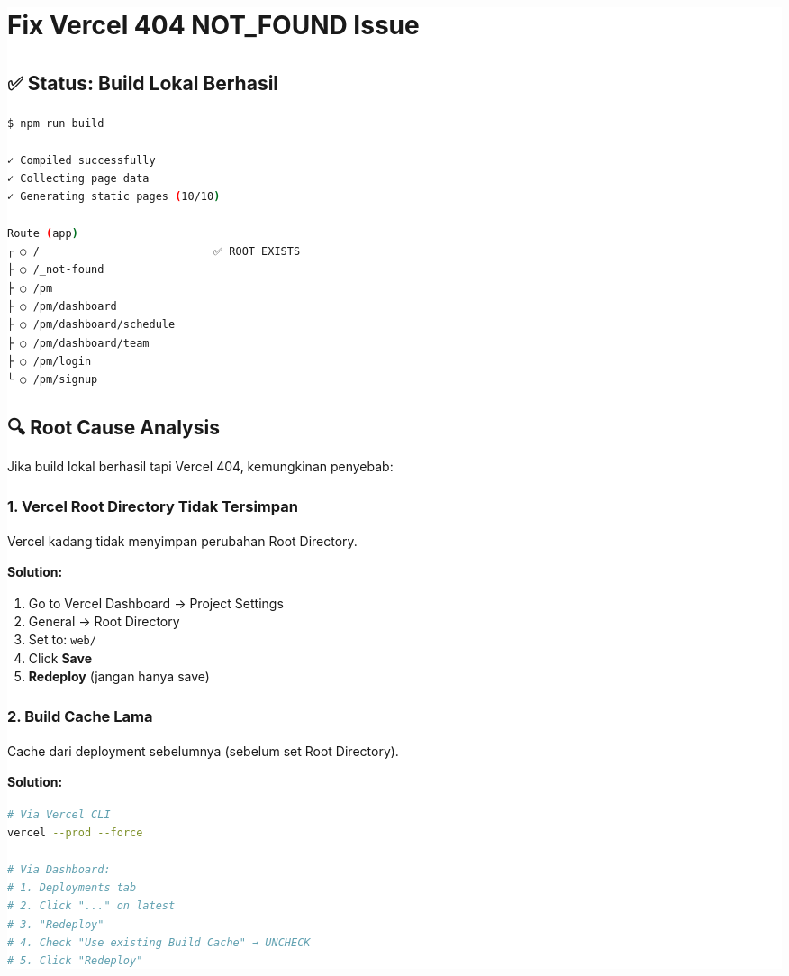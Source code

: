 # Fix Vercel 404 NOT_FOUND Issue

## ✅ Status: Build Lokal Berhasil

```bash
$ npm run build

✓ Compiled successfully
✓ Collecting page data
✓ Generating static pages (10/10)

Route (app)
┌ ○ /                           ✅ ROOT EXISTS
├ ○ /_not-found
├ ○ /pm
├ ○ /pm/dashboard
├ ○ /pm/dashboard/schedule
├ ○ /pm/dashboard/team
├ ○ /pm/login
└ ○ /pm/signup
```

## 🔍 Root Cause Analysis

Jika build lokal berhasil tapi Vercel 404, kemungkinan penyebab:

### 1. **Vercel Root Directory Tidak Tersimpan**
Vercel kadang tidak menyimpan perubahan Root Directory.

**Solution:**
1. Go to Vercel Dashboard → Project Settings
2. General → Root Directory
3. Set to: `web/`
4. Click **Save**
5. **Redeploy** (jangan hanya save)

### 2. **Build Cache Lama**
Cache dari deployment sebelumnya (sebelum set Root Directory).

**Solution:**
```bash
# Via Vercel CLI
vercel --prod --force

# Via Dashboard:
# 1. Deployments tab
# 2. Click "..." on latest
# 3. "Redeploy"
# 4. Check "Use existing Build Cache" → UNCHECK
# 5. Click "Redeploy"
```
